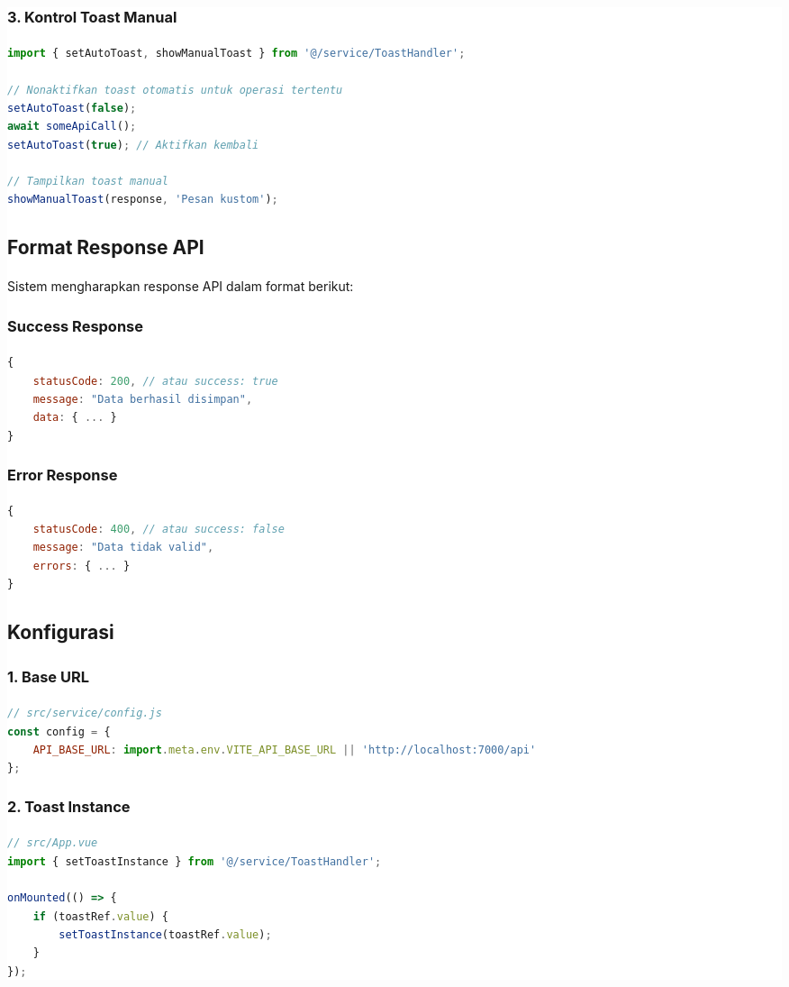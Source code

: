 ### 3. Kontrol Toast Manual
```javascript
import { setAutoToast, showManualToast } from '@/service/ToastHandler';

// Nonaktifkan toast otomatis untuk operasi tertentu
setAutoToast(false);
await someApiCall();
setAutoToast(true); // Aktifkan kembali

// Tampilkan toast manual
showManualToast(response, 'Pesan kustom');
```

## Format Response API

Sistem mengharapkan response API dalam format berikut:

### Success Response
```javascript
{
    statusCode: 200, // atau success: true
    message: "Data berhasil disimpan",
    data: { ... }
}
```

### Error Response
```javascript
{
    statusCode: 400, // atau success: false
    message: "Data tidak valid",
    errors: { ... }
}
```

## Konfigurasi

### 1. Base URL
```javascript
// src/service/config.js
const config = {
    API_BASE_URL: import.meta.env.VITE_API_BASE_URL || 'http://localhost:7000/api'
};
```

### 2. Toast Instance
```javascript
// src/App.vue
import { setToastInstance } from '@/service/ToastHandler';

onMounted(() => {
    if (toastRef.value) {
        setToastInstance(toastRef.value);
    }
});
```
